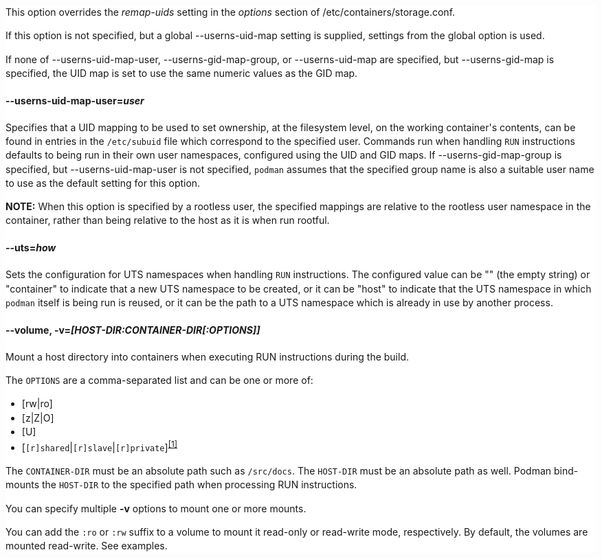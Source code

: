 This option overrides the *remap-uids* setting in the *options* section of /etc/containers/storage.conf.

If this option is not specified, but a global --userns-uid-map setting is supplied, settings from the global option is used.

If none of --userns-uid-map-user, --userns-gid-map-group, or --userns-uid-map are specified, but --userns-gid-map is specified, the UID map is set to use the same numeric values as the GID map.

[//]: # (END   included file options/userns-uid-map.md)


[//]: # (BEGIN included file options/userns-uid-map-user.md)
#### **--userns-uid-map-user**=*user*

Specifies that a UID mapping to be used to set ownership, at the
filesystem level, on the working container's contents, can be found in entries in the `/etc/subuid` file which correspond to the specified user.
Commands run when handling `RUN` instructions defaults to being run in
their own user namespaces, configured using the UID and GID maps.
If --userns-gid-map-group is specified, but --userns-uid-map-user is not specified, `podman` assumes that the specified group name is also a
suitable user name to use as the default setting for this option.

**NOTE:** When this option is specified by a rootless user, the specified mappings are relative to the rootless user namespace in the container, rather than being relative to the host as it is when run rootful.

[//]: # (END   included file options/userns-uid-map-user.md)


[//]: # (BEGIN included file options/uts.md)
#### **--uts**=*how*

Sets the configuration for UTS namespaces when handling `RUN` instructions.
The configured value can be "" (the empty string) or "container" to indicate that a new UTS namespace to be created, or it can be "host" to indicate that the UTS namespace in which `podman` itself is being run is reused, or it can be the path to a UTS namespace which is already in use by another process.

[//]: # (END   included file options/uts.md)


[//]: # (BEGIN included file options/volume.image.md)
#### **--volume**, **-v**=*[HOST-DIR\:CONTAINER-DIR[\:OPTIONS]]*

Mount a host directory into containers when executing RUN instructions during
the build.

The `OPTIONS` are a comma-separated list and can be one or more of:

   * [rw|ro]
   * [z|Z|O]
   * [U]
   * [`[r]shared`|`[r]slave`|`[r]private`]<sup>[[1]](#Footnote1)</sup>

The `CONTAINER-DIR` must be an absolute path such as `/src/docs`. The `HOST-DIR`
must be an absolute path as well. Podman bind-mounts the `HOST-DIR` to the
specified path when processing RUN instructions.

You can specify multiple  **-v** options to mount one or more mounts.

You can add the `:ro` or `:rw` suffix to a volume to mount it read-only or
read-write mode, respectively. By default, the volumes are mounted read-write.
See examples.


[//]: # (BEGIN included file options/add-host.md)
[//]: # (END   included file options/add-host.md)
[//]: # (BEGIN included file options/annotation.image.md)
[//]: # (END   included file options/annotation.image.md)
[//]: # (BEGIN included file options/authfile.md)
[//]: # (END   included file options/authfile.md)
[//]: # (BEGIN included file options/build-arg.md)
[//]: # (END   included file options/build-arg.md)
[//]: # (BEGIN included file options/build-arg-file.md)
[//]: # (END   included file options/build-arg-file.md)
[//]: # (BEGIN included file options/build-context.md)
[//]: # (END   included file options/build-context.md)
[//]: # (BEGIN included file options/cache-from.md)
[//]: # (END   included file options/cache-from.md)
[//]: # (BEGIN included file options/cache-to.md)
[//]: # (END   included file options/cache-to.md)
[//]: # (BEGIN included file options/cache-ttl.md)
[//]: # (END   included file options/cache-ttl.md)
[//]: # (BEGIN included file options/cap-add.image.md)
[//]: # (END   included file options/cap-add.image.md)
[//]: # (BEGIN included file options/cap-drop.image.md)
[//]: # (END   included file options/cap-drop.image.md)
[//]: # (BEGIN included file options/cert-dir.md)
[//]: # (END   included file options/cert-dir.md)
[//]: # (BEGIN included file options/cgroup-parent.md)
[//]: # (END   included file options/cgroup-parent.md)
[//]: # (BEGIN included file options/cgroupns.image.md)
[//]: # (END   included file options/cgroupns.image.md)
[//]: # (BEGIN included file options/compat-volumes.md)
[//]: # (END   included file options/compat-volumes.md)
[//]: # (BEGIN included file options/cpp-flag.md)
[//]: # (END   included file options/cpp-flag.md)
[//]: # (BEGIN included file options/cpu-period.md)
[//]: # (END   included file options/cpu-period.md)
[//]: # (BEGIN included file options/cpu-quota.md)
[//]: # (END   included file options/cpu-quota.md)
[//]: # (BEGIN included file options/cpu-shares.md)
[//]: # (END   included file options/cpu-shares.md)
[//]: # (BEGIN included file options/cpuset-cpus.md)
[//]: # (END   included file options/cpuset-cpus.md)
[//]: # (BEGIN included file options/cpuset-mems.md)
[//]: # (END   included file options/cpuset-mems.md)
[//]: # (BEGIN included file options/creds.md)
[//]: # (END   included file options/creds.md)
[//]: # (BEGIN included file options/decryption-key.md)
[//]: # (END   included file options/decryption-key.md)
[//]: # (BEGIN included file options/device.md)
[//]: # (END   included file options/device.md)
[//]: # (BEGIN included file options/disable-compression.md)
[//]: # (END   included file options/disable-compression.md)
[//]: # (BEGIN included file options/dns.md)
[//]: # (END   included file options/dns.md)
[//]: # (BEGIN included file options/dns-option.image.md)
[//]: # (END   included file options/dns-option.image.md)
[//]: # (BEGIN included file options/dns-search.image.md)
[//]: # (END   included file options/dns-search.image.md)
[//]: # (BEGIN included file options/env.image.md)
[//]: # (END   included file options/env.image.md)
[//]: # (BEGIN included file options/farm.md)
[//]: # (END   included file options/farm.md)
[//]: # (BEGIN included file options/file.md)
[//]: # (END   included file options/file.md)
[//]: # (BEGIN included file options/force-rm.md)
[//]: # (END   included file options/force-rm.md)
[//]: # (BEGIN included file options/format.md)
[//]: # (END   included file options/format.md)
[//]: # (BEGIN included file options/from.md)
[//]: # (END   included file options/from.md)
[//]: # (BEGIN included file options/group-add.md)
[//]: # (END   included file options/group-add.md)
[//]: # (BEGIN included file options/help.md)
[//]: # (END   included file options/help.md)
[//]: # (BEGIN included file options/hooks-dir.md)
[//]: # (END   included file options/hooks-dir.md)
[//]: # (BEGIN included file options/http-proxy.md)
[//]: # (END   included file options/http-proxy.md)
[//]: # (BEGIN included file options/identity-label.md)
[//]: # (END   included file options/identity-label.md)
[//]: # (BEGIN included file options/ignorefile.md)
[//]: # (END   included file options/ignorefile.md)
[//]: # (BEGIN included file options/iidfile.md)
[//]: # (END   included file options/iidfile.md)
[//]: # (BEGIN included file options/ipc.image.md)
[//]: # (END   included file options/ipc.image.md)
[//]: # (BEGIN included file options/isolation.md)
[//]: # (END   included file options/isolation.md)
[//]: # (BEGIN included file options/jobs.md)
[//]: # (END   included file options/jobs.md)
[//]: # (BEGIN included file options/label.image.md)
[//]: # (END   included file options/label.image.md)
[//]: # (BEGIN included file options/layer-label.md)
[//]: # (END   included file options/layer-label.md)
[//]: # (BEGIN included file options/layers.md)
[//]: # (END   included file options/layers.md)
[//]: # (BEGIN included file options/logfile.md)
[//]: # (END   included file options/logfile.md)
[//]: # (BEGIN included file options/memory.md)
[//]: # (END   included file options/memory.md)
[//]: # (BEGIN included file options/memory-swap.md)
[//]: # (END   included file options/memory-swap.md)
[//]: # (BEGIN included file options/network.image.md)
[//]: # (END   included file options/network.image.md)
[//]: # (BEGIN included file options/no-cache.md)
[//]: # (END   included file options/no-cache.md)
[//]: # (BEGIN included file options/no-hostname.md)
[//]: # (END   included file options/no-hostname.md)
[//]: # (BEGIN included file options/no-hosts.md)
[//]: # (END   included file options/no-hosts.md)
[//]: # (BEGIN included file options/omit-history.md)
[//]: # (END   included file options/omit-history.md)
[//]: # (BEGIN included file options/os-feature.md)
[//]: # (END   included file options/os-feature.md)
[//]: # (BEGIN included file options/os-version.image.md)
[//]: # (END   included file options/os-version.image.md)
[//]: # (BEGIN included file options/pid.image.md)
[//]: # (END   included file options/pid.image.md)
[//]: # (BEGIN included file options/pull.image.md)
[//]: # (END   included file options/pull.image.md)
[//]: # (BEGIN included file options/quiet.md)
[//]: # (END   included file options/quiet.md)
[//]: # (BEGIN included file options/retry.md)
[//]: # (END   included file options/retry.md)
[//]: # (BEGIN included file options/retry-delay.md)
[//]: # (END   included file options/retry-delay.md)
[//]: # (BEGIN included file options/rm.md)
[//]: # (END   included file options/rm.md)
[//]: # (BEGIN included file options/runtime.md)
[//]: # (END   included file options/runtime.md)
[//]: # (BEGIN included file options/runtime-flag.md)
[//]: # (END   included file options/runtime-flag.md)
[//]: # (BEGIN included file options/sbom.md)
[//]: # (END   included file options/sbom.md)
[//]: # (BEGIN included file options/sbom-image-output.md)
[//]: # (END   included file options/sbom-image-output.md)
[//]: # (BEGIN included file options/sbom-image-purl-output.md)
[//]: # (END   included file options/sbom-image-purl-output.md)
[//]: # (BEGIN included file options/sbom-merge-strategy.md)
[//]: # (END   included file options/sbom-merge-strategy.md)
[//]: # (BEGIN included file options/sbom-output.md)
[//]: # (END   included file options/sbom-output.md)
[//]: # (BEGIN included file options/sbom-purl-output.md)
[//]: # (END   included file options/sbom-purl-output.md)
[//]: # (BEGIN included file options/sbom-scanner-command.md)
[//]: # (END   included file options/sbom-scanner-command.md)
[//]: # (BEGIN included file options/sbom-scanner-image.md)
[//]: # (END   included file options/sbom-scanner-image.md)
[//]: # (BEGIN included file options/secret.image.md)
[//]: # (END   included file options/secret.image.md)
[//]: # (BEGIN included file options/security-opt.image.md)
[//]: # (END   included file options/security-opt.image.md)
[//]: # (BEGIN included file options/shm-size.md)
[//]: # (END   included file options/shm-size.md)
[//]: # (BEGIN included file options/skip-unused-stages.md)
[//]: # (END   included file options/skip-unused-stages.md)
[//]: # (BEGIN included file options/squash.md)
[//]: # (END   included file options/squash.md)
[//]: # (BEGIN included file options/squash-all.md)
[//]: # (END   included file options/squash-all.md)
[//]: # (BEGIN included file options/ssh.md)
[//]: # (END   included file options/ssh.md)
[//]: # (BEGIN included file options/tag.md)
[//]: # (END   included file options/tag.md)
[//]: # (BEGIN included file options/target.md)
[//]: # (END   included file options/target.md)
[//]: # (BEGIN included file options/timestamp.md)
[//]: # (END   included file options/timestamp.md)
[//]: # (BEGIN included file options/tls-verify.md)
[//]: # (END   included file options/tls-verify.md)
[//]: # (BEGIN included file options/ulimit.image.md)
[//]: # (END   included file options/ulimit.image.md)
[//]: # (BEGIN included file options/unsetenv.image.md)
[//]: # (END   included file options/unsetenv.image.md)
[//]: # (BEGIN included file options/unsetlabel.md)
[//]: # (END   included file options/unsetlabel.md)
[//]: # (BEGIN included file options/userns.image.md)
[//]: # (END   included file options/userns.image.md)
[//]: # (BEGIN included file options/userns-gid-map.md)
[//]: # (END   included file options/userns-gid-map.md)
[//]: # (BEGIN included file options/userns-gid-map-group.md)
[//]: # (END   included file options/userns-gid-map-group.md)
[//]: # (BEGIN included file options/userns-uid-map.md)
[//]: # (END   included file options/volume.image.md)